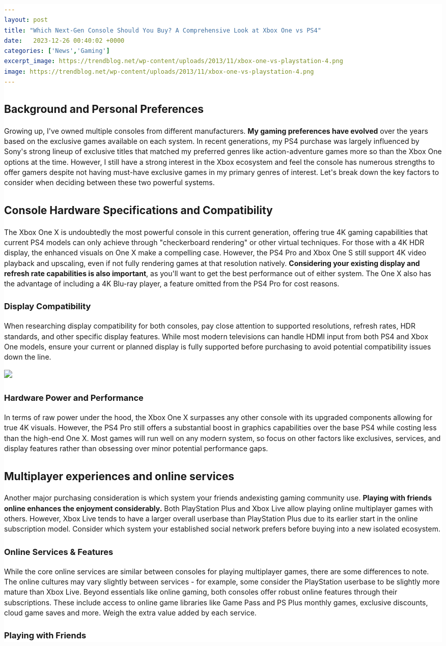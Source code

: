 ```yaml
---
layout: post
title: "Which Next-Gen Console Should You Buy? A Comprehensive Look at Xbox One vs PS4"
date:   2023-12-26 00:40:02 +0000
categories: ['News','Gaming']
excerpt_image: https://trendblog.net/wp-content/uploads/2013/11/xbox-one-vs-playstation-4.png
image: https://trendblog.net/wp-content/uploads/2013/11/xbox-one-vs-playstation-4.png
---
```


## Background and Personal Preferences 
Growing up, I've owned multiple consoles from different manufacturers. **My gaming preferences have evolved** over the years based on the exclusive games available on each system. In recent generations, my PS4 purchase was largely influenced by Sony's strong lineup of exclusive titles that matched my preferred genres like action-adventure games more so than the Xbox One options at the time. However, I still have a strong interest in the Xbox ecosystem and feel the console has numerous strengths to offer gamers despite not having must-have exclusive games in my primary genres of interest. Let's break down the key factors to consider when deciding between these two powerful systems.
## Console Hardware Specifications and Compatibility
The Xbox One X is undoubtedly the most powerful console in this current generation, offering true 4K gaming capabilities that current PS4 models can only achieve through "checkerboard rendering" or other virtual techniques. For those with a 4K HDR display, the enhanced visuals on One X make a compelling case. However, the PS4 Pro and Xbox One S still support 4K video playback and upscaling, even if not fully rendering games at that resolution natively. **Considering your existing display and refresh rate capabilities is also important**, as you'll want to get the best performance out of either system. The One X also has the advantage of including a 4K Blu-ray player, a feature omitted from the PS4 Pro for cost reasons.
### Display Compatibility 
When researching display compatibility for both consoles, pay close attention to supported resolutions, refresh rates, HDR standards, and other specific display features. While most modern televisions can handle HDMI input from both PS4 and Xbox One models, ensure your current or planned display is fully supported before purchasing to avoid potential compatibility issues down the line. 

![](https://trendblog.net/wp-content/uploads/2013/11/xbox-one-vs-playstation-4.png)
### Hardware Power and Performance 
In terms of raw power under the hood, the Xbox One X surpasses any other console with its upgraded components allowing for true 4K visuals. However, the PS4 Pro still offers a substantial boost in graphics capabilities over the base PS4 while costing less than the high-end One X. Most games will run well on any modern system, so focus on other factors like exclusives, services, and display features rather than obsessing over minor potential performance gaps.
## Multiplayer experiences and online services 
Another major purchasing consideration is which system your friends andexisting gaming community use. **Playing with friends online enhances the enjoyment considerably.** Both PlayStation Plus and Xbox Live allow playing online multiplayer games with others. However, Xbox Live tends to have a larger overall userbase than PlayStation Plus due to its earlier start in the online subscription model. Consider which system your established social network prefers before buying into a new isolated ecosystem.
### Online Services & Features
While the core online services are similar between consoles for playing multiplayer games, there are some differences to note. The online cultures may vary slightly between services - for example, some consider the PlayStation userbase to be slightly more mature than Xbox Live. Beyond essentials like online gaming, both consoles offer robust online features through their subscriptions. These include access to online game libraries like Game Pass and PS Plus monthly games, exclusive discounts, cloud game saves and more. Weigh the extra value added by each service.
### Playing with Friends